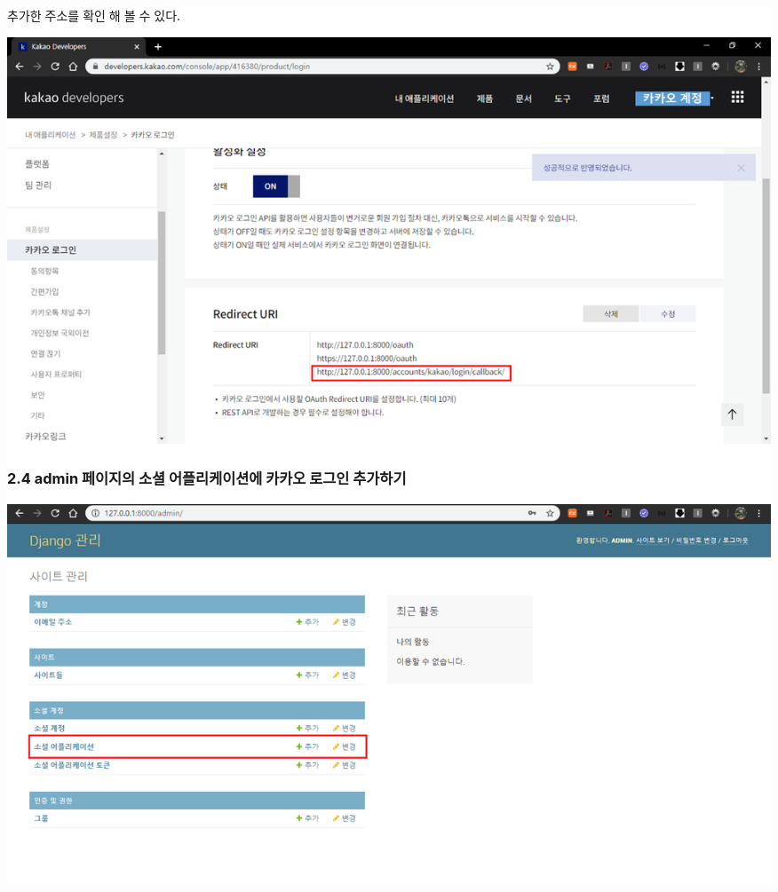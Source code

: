 추가한 주소를 확인 해 볼 수 있다.

![image-20200401015229188](images/image-20200401015229188.png) 

### 2.4 admin 페이지의 소셜 어플리케이션에 카카오 로그인 추가하기

![image-20200328220859198](images/image-20200328220859198.png)
